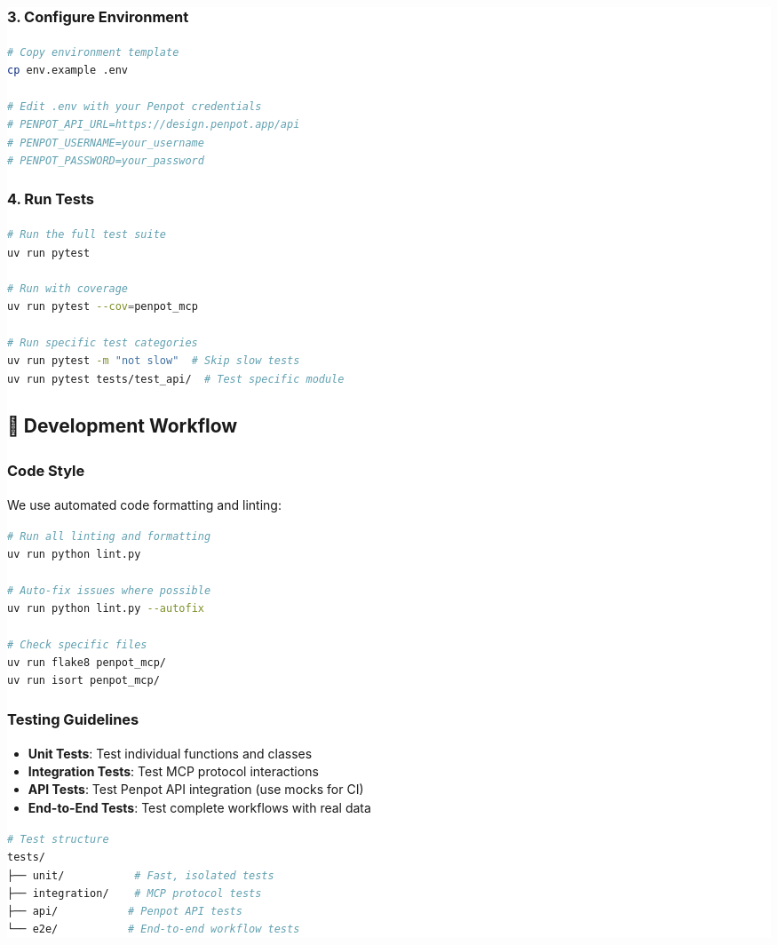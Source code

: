 ### 3. Configure Environment

```bash
# Copy environment template
cp env.example .env

# Edit .env with your Penpot credentials
# PENPOT_API_URL=https://design.penpot.app/api
# PENPOT_USERNAME=your_username
# PENPOT_PASSWORD=your_password
```

### 4. Run Tests

```bash
# Run the full test suite
uv run pytest

# Run with coverage
uv run pytest --cov=penpot_mcp

# Run specific test categories
uv run pytest -m "not slow"  # Skip slow tests
uv run pytest tests/test_api/  # Test specific module
```

## 🔧 Development Workflow

### Code Style

We use automated code formatting and linting:

```bash
# Run all linting and formatting
uv run python lint.py

# Auto-fix issues where possible
uv run python lint.py --autofix

# Check specific files
uv run flake8 penpot_mcp/
uv run isort penpot_mcp/
```

### Testing Guidelines

- **Unit Tests**: Test individual functions and classes
- **Integration Tests**: Test MCP protocol interactions
- **API Tests**: Test Penpot API integration (use mocks for CI)
- **End-to-End Tests**: Test complete workflows with real data

```bash
# Test structure
tests/
├── unit/           # Fast, isolated tests
├── integration/    # MCP protocol tests
├── api/           # Penpot API tests
└── e2e/           # End-to-end workflow tests
```

